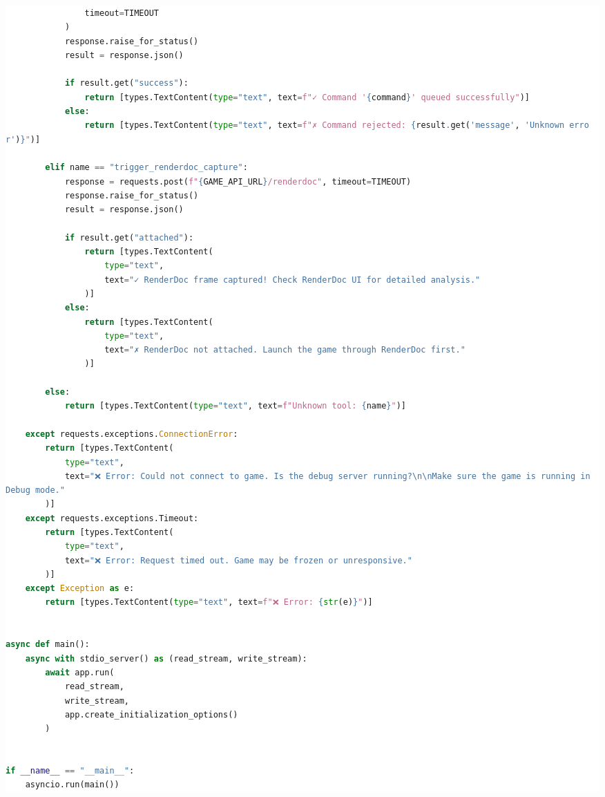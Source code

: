 ```python
                timeout=TIMEOUT
            )
            response.raise_for_status()
            result = response.json()

            if result.get("success"):
                return [types.TextContent(type="text", text=f"✓ Command '{command}' queued successfully")]
            else:
                return [types.TextContent(type="text", text=f"✗ Command rejected: {result.get('message', 'Unknown error')}")]

        elif name == "trigger_renderdoc_capture":
            response = requests.post(f"{GAME_API_URL}/renderdoc", timeout=TIMEOUT)
            response.raise_for_status()
            result = response.json()

            if result.get("attached"):
                return [types.TextContent(
                    type="text",
                    text="✓ RenderDoc frame captured! Check RenderDoc UI for detailed analysis."
                )]
            else:
                return [types.TextContent(
                    type="text",
                    text="✗ RenderDoc not attached. Launch the game through RenderDoc first."
                )]

        else:
            return [types.TextContent(type="text", text=f"Unknown tool: {name}")]

    except requests.exceptions.ConnectionError:
        return [types.TextContent(
            type="text",
            text="❌ Error: Could not connect to game. Is the debug server running?\n\nMake sure the game is running in Debug mode."
        )]
    except requests.exceptions.Timeout:
        return [types.TextContent(
            type="text",
            text="❌ Error: Request timed out. Game may be frozen or unresponsive."
        )]
    except Exception as e:
        return [types.TextContent(type="text", text=f"❌ Error: {str(e)}")]


async def main():
    async with stdio_server() as (read_stream, write_stream):
        await app.run(
            read_stream,
            write_stream,
            app.create_initialization_options()
        )


if __name__ == "__main__":
    asyncio.run(main())
```
